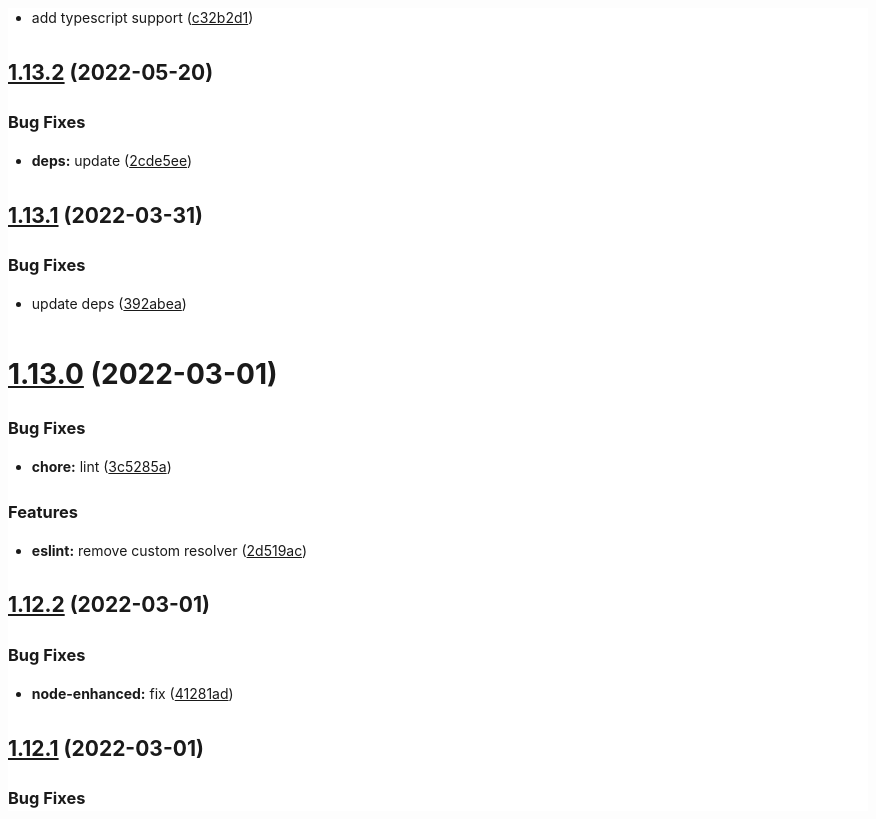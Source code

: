 * add typescript support ([c32b2d1](https://github.com/Neovici/cfg/commit/c32b2d1f13e27093ba91d3e11224c04fef658de1))

## [1.13.2](https://github.com/Neovici/cfg/compare/v1.13.1...v1.13.2) (2022-05-20)


### Bug Fixes

* **deps:** update ([2cde5ee](https://github.com/Neovici/cfg/commit/2cde5eeeae9a3284cc164302c4ea6c15c145b78c))

## [1.13.1](https://github.com/Neovici/cfg/compare/v1.13.0...v1.13.1) (2022-03-31)


### Bug Fixes

* update deps ([392abea](https://github.com/Neovici/cfg/commit/392abea8e5891575756ea6446fd9c78f1bdf14bd))

# [1.13.0](https://github.com/Neovici/cfg/compare/v1.12.2...v1.13.0) (2022-03-01)


### Bug Fixes

* **chore:** lint ([3c5285a](https://github.com/Neovici/cfg/commit/3c5285a782f9cf6f8bcae6e137245501ddb20ec6))


### Features

* **eslint:** remove custom resolver ([2d519ac](https://github.com/Neovici/cfg/commit/2d519ac6cee784e912c4006c0f0cf38991d22413))

## [1.12.2](https://github.com/Neovici/cfg/compare/v1.12.1...v1.12.2) (2022-03-01)


### Bug Fixes

* **node-enhanced:** fix ([41281ad](https://github.com/Neovici/cfg/commit/41281add49c22cf14d241ba73c92ad82d9d696f6))

## [1.12.1](https://github.com/Neovici/cfg/compare/v1.12.0...v1.12.1) (2022-03-01)


### Bug Fixes
